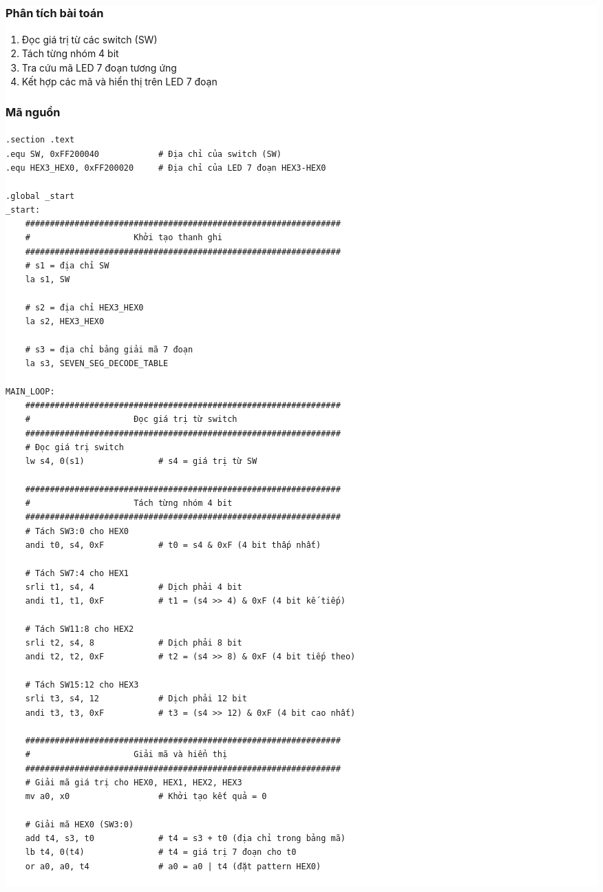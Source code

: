 ### Phân tích bài toán
1. Đọc giá trị từ các switch (SW)
2. Tách từng nhóm 4 bit
3. Tra cứu mã LED 7 đoạn tương ứng
4. Kết hợp các mã và hiển thị trên LED 7 đoạn

### Mã nguồn

```assembly
.section .text
.equ SW, 0xFF200040            # Địa chỉ của switch (SW)
.equ HEX3_HEX0, 0xFF200020     # Địa chỉ của LED 7 đoạn HEX3-HEX0

.global _start
_start:
    ################################################################
    #                     Khởi tạo thanh ghi
    ################################################################
    # s1 = địa chỉ SW
    la s1, SW
    
    # s2 = địa chỉ HEX3_HEX0
    la s2, HEX3_HEX0
    
    # s3 = địa chỉ bảng giải mã 7 đoạn
    la s3, SEVEN_SEG_DECODE_TABLE

MAIN_LOOP:
    ################################################################
    #                     Đọc giá trị từ switch
    ################################################################
    # Đọc giá trị switch
    lw s4, 0(s1)               # s4 = giá trị từ SW
    
    ################################################################
    #                     Tách từng nhóm 4 bit
    ################################################################
    # Tách SW3:0 cho HEX0
    andi t0, s4, 0xF           # t0 = s4 & 0xF (4 bit thấp nhất)
    
    # Tách SW7:4 cho HEX1
    srli t1, s4, 4             # Dịch phải 4 bit
    andi t1, t1, 0xF           # t1 = (s4 >> 4) & 0xF (4 bit kế tiếp)
    
    # Tách SW11:8 cho HEX2
    srli t2, s4, 8             # Dịch phải 8 bit
    andi t2, t2, 0xF           # t2 = (s4 >> 8) & 0xF (4 bit tiếp theo)
    
    # Tách SW15:12 cho HEX3
    srli t3, s4, 12            # Dịch phải 12 bit
    andi t3, t3, 0xF           # t3 = (s4 >> 12) & 0xF (4 bit cao nhất)
    
    ################################################################
    #                     Giải mã và hiển thị
    ################################################################
    # Giải mã giá trị cho HEX0, HEX1, HEX2, HEX3
    mv a0, x0                  # Khởi tạo kết quả = 0
    
    # Giải mã HEX0 (SW3:0)
    add t4, s3, t0             # t4 = s3 + t0 (địa chỉ trong bảng mã)
    lb t4, 0(t4)               # t4 = giá trị 7 đoạn cho t0
    or a0, a0, t4              # a0 = a0 | t4 (đặt pattern HEX0)
    
```